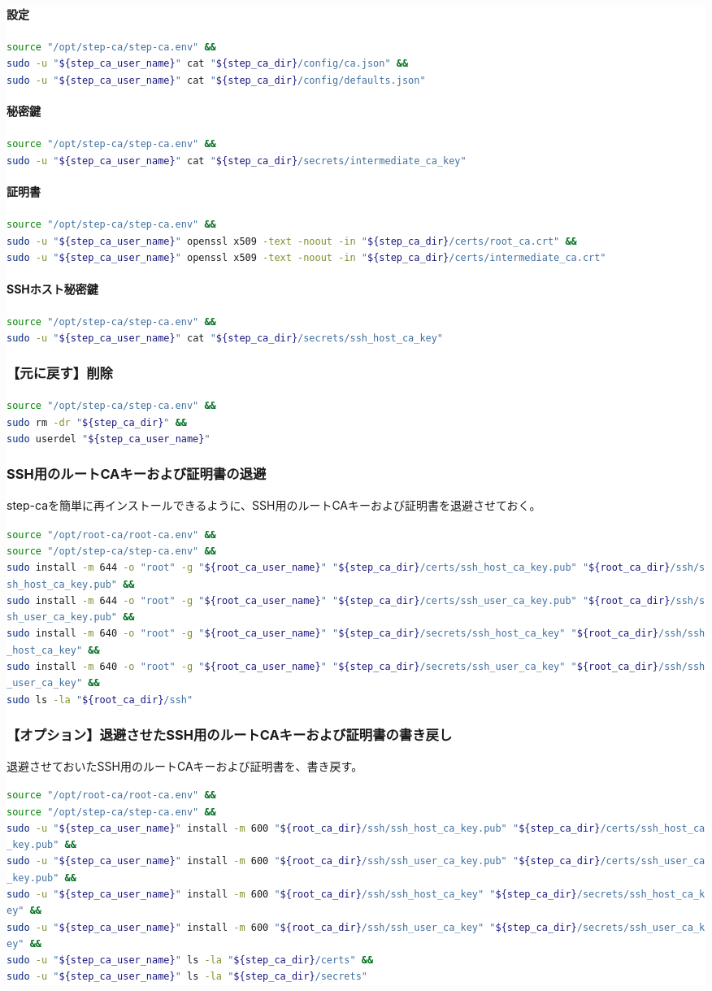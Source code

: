 #### 設定
```bash
source "/opt/step-ca/step-ca.env" &&
sudo -u "${step_ca_user_name}" cat "${step_ca_dir}/config/ca.json" &&
sudo -u "${step_ca_user_name}" cat "${step_ca_dir}/config/defaults.json"
```

#### 秘密鍵
```bash
source "/opt/step-ca/step-ca.env" &&
sudo -u "${step_ca_user_name}" cat "${step_ca_dir}/secrets/intermediate_ca_key"
```

#### 証明書
```bash
source "/opt/step-ca/step-ca.env" &&
sudo -u "${step_ca_user_name}" openssl x509 -text -noout -in "${step_ca_dir}/certs/root_ca.crt" &&
sudo -u "${step_ca_user_name}" openssl x509 -text -noout -in "${step_ca_dir}/certs/intermediate_ca.crt"
```

#### SSHホスト秘密鍵
```bash
source "/opt/step-ca/step-ca.env" &&
sudo -u "${step_ca_user_name}" cat "${step_ca_dir}/secrets/ssh_host_ca_key"
```

### 【元に戻す】削除
```bash
source "/opt/step-ca/step-ca.env" &&
sudo rm -dr "${step_ca_dir}" &&
sudo userdel "${step_ca_user_name}"
```

### SSH用のルートCAキーおよび証明書の退避
step-caを簡単に再インストールできるように、SSH用のルートCAキーおよび証明書を退避させておく。
```bash
source "/opt/root-ca/root-ca.env" &&
source "/opt/step-ca/step-ca.env" &&
sudo install -m 644 -o "root" -g "${root_ca_user_name}" "${step_ca_dir}/certs/ssh_host_ca_key.pub" "${root_ca_dir}/ssh/ssh_host_ca_key.pub" &&
sudo install -m 644 -o "root" -g "${root_ca_user_name}" "${step_ca_dir}/certs/ssh_user_ca_key.pub" "${root_ca_dir}/ssh/ssh_user_ca_key.pub" &&
sudo install -m 640 -o "root" -g "${root_ca_user_name}" "${step_ca_dir}/secrets/ssh_host_ca_key" "${root_ca_dir}/ssh/ssh_host_ca_key" &&
sudo install -m 640 -o "root" -g "${root_ca_user_name}" "${step_ca_dir}/secrets/ssh_user_ca_key" "${root_ca_dir}/ssh/ssh_user_ca_key" &&
sudo ls -la "${root_ca_dir}/ssh"
```

### 【オプション】退避させたSSH用のルートCAキーおよび証明書の書き戻し
退避させておいたSSH用のルートCAキーおよび証明書を、書き戻す。
```bash
source "/opt/root-ca/root-ca.env" &&
source "/opt/step-ca/step-ca.env" &&
sudo -u "${step_ca_user_name}" install -m 600 "${root_ca_dir}/ssh/ssh_host_ca_key.pub" "${step_ca_dir}/certs/ssh_host_ca_key.pub" &&
sudo -u "${step_ca_user_name}" install -m 600 "${root_ca_dir}/ssh/ssh_user_ca_key.pub" "${step_ca_dir}/certs/ssh_user_ca_key.pub" &&
sudo -u "${step_ca_user_name}" install -m 600 "${root_ca_dir}/ssh/ssh_host_ca_key" "${step_ca_dir}/secrets/ssh_host_ca_key" &&
sudo -u "${step_ca_user_name}" install -m 600 "${root_ca_dir}/ssh/ssh_user_ca_key" "${step_ca_dir}/secrets/ssh_user_ca_key" &&
sudo -u "${step_ca_user_name}" ls -la "${step_ca_dir}/certs" &&
sudo -u "${step_ca_user_name}" ls -la "${step_ca_dir}/secrets"
```